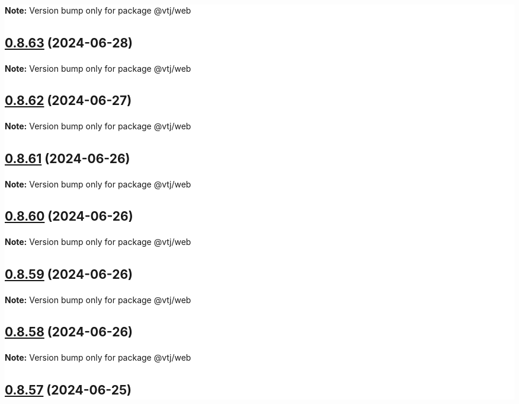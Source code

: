 **Note:** Version bump only for package @vtj/web





## [0.8.63](https://gitee.com/newgateway/vtj/compare/@vtj/web@0.8.62...@vtj/web@0.8.63) (2024-06-28)

**Note:** Version bump only for package @vtj/web





## [0.8.62](https://gitee.com/newgateway/vtj/compare/@vtj/web@0.8.61...@vtj/web@0.8.62) (2024-06-27)

**Note:** Version bump only for package @vtj/web





## [0.8.61](https://gitee.com/newgateway/vtj/compare/@vtj/web@0.8.60...@vtj/web@0.8.61) (2024-06-26)

**Note:** Version bump only for package @vtj/web





## [0.8.60](https://gitee.com/newgateway/vtj/compare/@vtj/web@0.8.59...@vtj/web@0.8.60) (2024-06-26)

**Note:** Version bump only for package @vtj/web





## [0.8.59](https://gitee.com/newgateway/vtj/compare/@vtj/web@0.8.58...@vtj/web@0.8.59) (2024-06-26)

**Note:** Version bump only for package @vtj/web





## [0.8.58](https://gitee.com/newgateway/vtj/compare/@vtj/web@0.8.57...@vtj/web@0.8.58) (2024-06-26)

**Note:** Version bump only for package @vtj/web





## [0.8.57](https://gitee.com/newgateway/vtj/compare/@vtj/web@0.8.56...@vtj/web@0.8.57) (2024-06-25)
